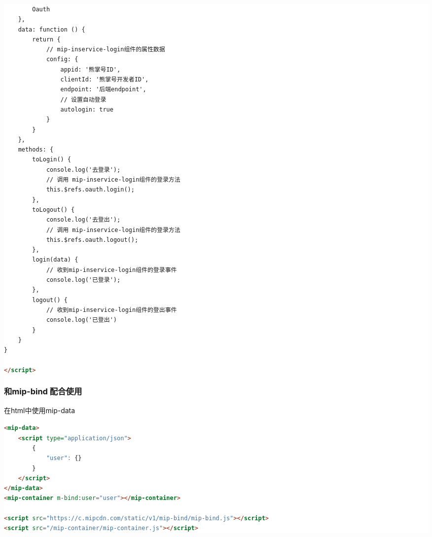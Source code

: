 ```html
        Oauth
    },
    data: function () {
        return {
            // mip-inservice-login组件的属性数据
            config: {
                appid: '熊掌号ID',
                clientId: '熊掌号开发者ID',
                endpoint: '后端endpoint',
                // 设置自动登录
                autologin: true
            }
        }
    },
    methods: {
        toLogin() {
            console.log('去登录');
            // 调用 mip-inservice-login组件的登录方法
            this.$refs.oauth.login();
        },
        toLogout() {
            console.log('去登出');
            // 调用 mip-inservice-login组件的登录方法
            this.$refs.oauth.logout();
        },
        login(data) {
            // 收到mip-inservice-login组件的登录事件
            console.log('已登录');
        },
        logout() {
            // 收到mip-inservice-login组件的登出事件
            console.log('已登出')
        }
    }
}

</script>
```

### 和mip-bind 配合使用

在html中使用mip-data

```html
<mip-data>
    <script type="application/json">
        {
            "user": {}
        }
    </script>
</mip-data>
<mip-container m-bind:user="user"></mip-container>

<script src="https://c.mipcdn.com/static/v1/mip-bind/mip-bind.js"></script>
<script src="/mip-container/mip-container.js"></script>

```
